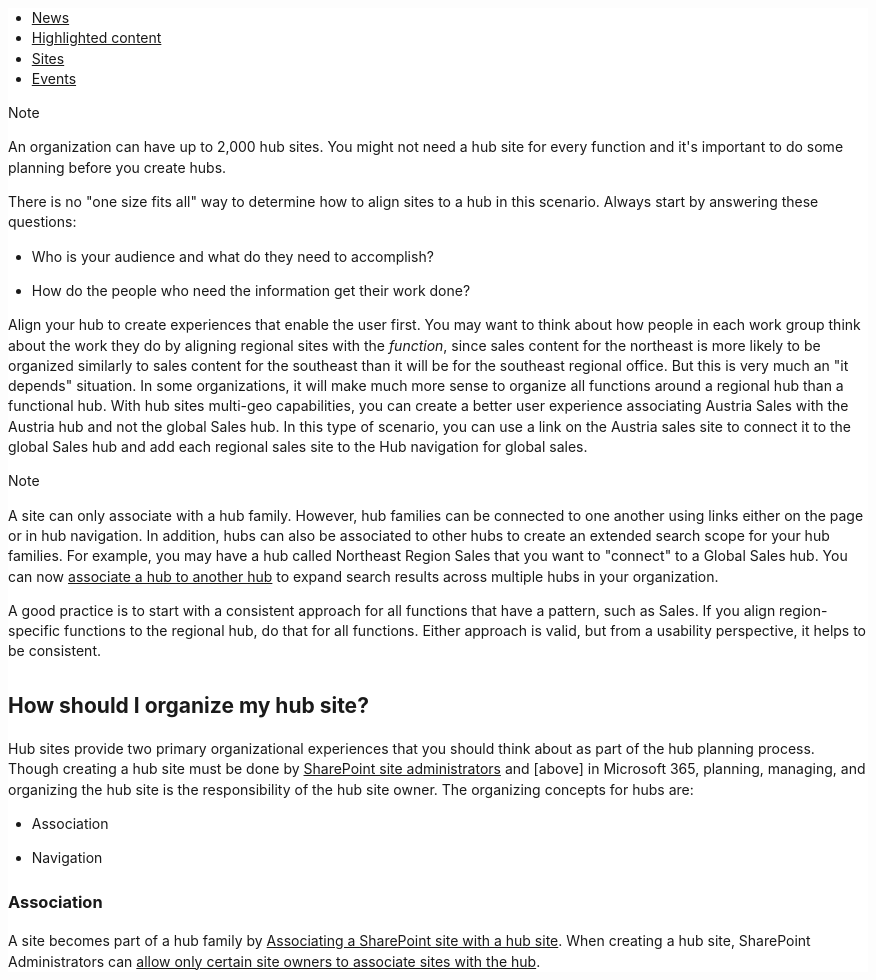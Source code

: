 - [News](https://support.microsoft.com/office/c2dcee50-f5d7-434b-8cb9-a7feefd9f165)
- [Highlighted content](https://support.microsoft.com/office/e34199b0-ff1a-47fb-8f4d-dbcaed329efd)
- [Sites](https://support.microsoft.com/office/93cbd17b-0bf8-4355-9f32-cc90e0443e6d)
- [Events](https://support.microsoft.com/office/5fe4da93-5fa9-4695-b1ee-b0ae4c981909)
  
> [!NOTE]
> An organization can have up to 2,000 hub sites. You might not need a hub site for every function and it's important to do some planning before you create hubs. 

There is no "one size fits all" way to determine how to align sites to a hub in this scenario. Always start by answering these questions:
  
- Who is your audience and what do they need to accomplish?
    
- How do the people who need the information get their work done?
    
Align your hub to create experiences that enable the user first. You may want to think about how people in each work group think about the work they do by aligning regional sites with the *function*, since sales content for the northeast is more likely to be organized similarly to sales content for the southeast than it will be for the southeast regional office. But this is very much an "it depends" situation. In some organizations, it will make much more sense to organize all functions around a regional hub than a functional hub. 
With hub sites multi-geo capabilities, you can create a better user experience associating Austria Sales with the Austria hub and not the global Sales hub. In this type of scenario, you can use a link on the Austria sales site to connect it to the global Sales hub and add each regional sales site to the Hub navigation for global sales. 
  
> [!NOTE]
> A site can only associate with a hub family. However, hub families can be connected to one another using links either on the page or in hub navigation. In addition, hubs can also be associated to other hubs to create an extended search scope for your hub families. For example, you may have a hub called Northeast Region Sales that you want to "connect" to a Global Sales hub. You can now [associate a hub to another hub](/sharepoint/hub-to-hub-association) to expand search results across multiple hubs in your organization.

A good practice is to start with a consistent approach for all functions that have a pattern, such as Sales. If you align region-specific functions to the regional hub, do that for all functions. Either approach is valid, but from a usability perspective, it helps to be consistent.
  
## How should I organize my hub site?

Hub sites provide two primary organizational experiences that you should think about as part of the hub planning process. Though creating a hub site must be done by [SharePoint site administrators](/sharepoint/site-permissions#site-admins) and [above] in Microsoft 365, planning, managing, and organizing the hub site is the responsibility of the hub site owner. The organizing concepts for hubs are:
  
- Association
    
- Navigation
    
### Association

A site becomes part of a hub family by [Associating a SharePoint site with a hub site](https://support.office.com/article/ae0009fd-af04-4d3d-917d-88edb43efc05). When creating a hub site, SharePoint Administrators can [allow only certain site owners to associate sites with the hub](create-hub-site.md).
  